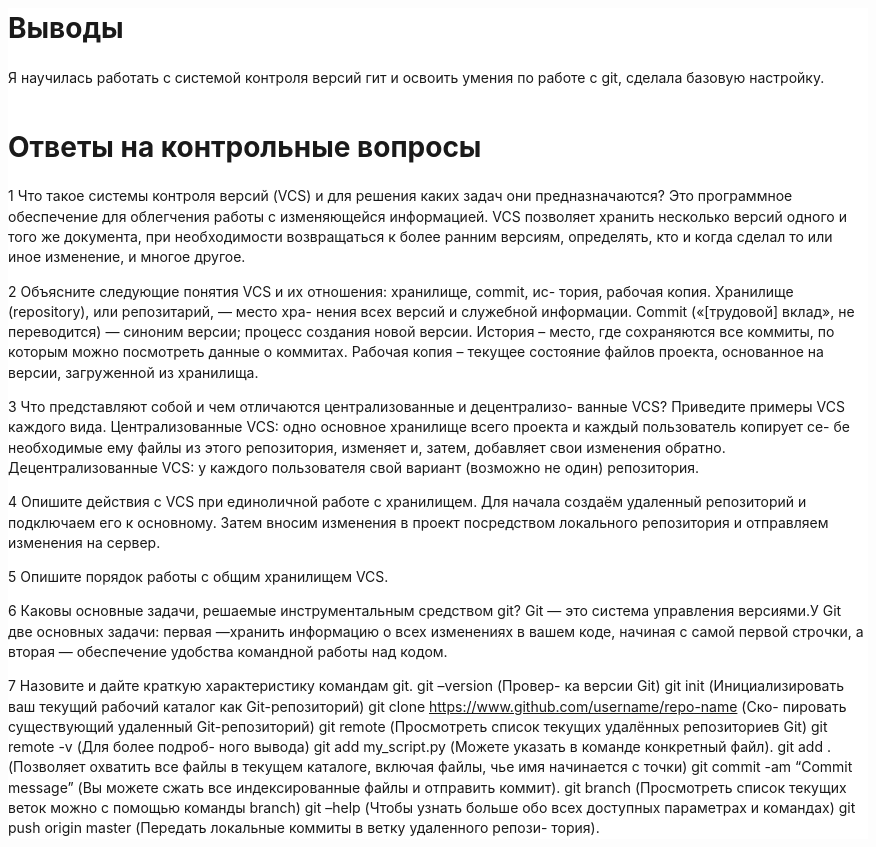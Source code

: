 
# Выводы

Я научилась работать с системой контроля версий гит и освоить умения по работе с git, сделала базовую настройку.

# Ответы на контрольные вопросы
1 Что такое системы контроля версий (VCS) и для решения каких задач они
предназначаются? Это программное обеспечение для облегчения работы с
изменяющейся информацией. VCS позволяет хранить несколько версий одного
и того же документа, при необходимости возвращаться к более ранним версиям,
определять, кто и когда сделал то или иное изменение, и многое другое.

2 Объясните следующие понятия VCS и их отношения: хранилище, commit, ис-
тория, рабочая копия. Хранилище (repository), или репозитарий, — место хра-
нения всех версий и служебной информации. Commit («[трудовой] вклад», не
переводится) — синоним версии; процесс создания новой версии. История –
место, где сохраняются все коммиты, по которым можно посмотреть данные о
коммитах. Рабочая копия – текущее состояние файлов проекта, основанное на
версии, загруженной из хранилища.

3 Что представляют собой и чем отличаются централизованные и децентрализо-
ванные VCS? Приведите примеры VCS каждого вида. Централизованные VCS:
одно основное хранилище всего проекта и каждый пользователь копирует се-
бе необходимые ему файлы из этого репозитория, изменяет и, затем, добавляет
свои изменения обратно. Децентрализованные VCS: у каждого пользователя
свой вариант (возможно не один) репозитория.

4 Опишите действия с VCS при единоличной работе с хранилищем. Для начала создаём удаленный репозиторий и подключаем его к основному. Затем вносим изменения в проект посредством локального репозитория и отправляем изменения на сервер.

5 Опишите порядок работы с общим хранилищем VCS.

6 Каковы основные задачи, решаемые инструментальным средством git? Git —
это система управления версиями.У Git две основных задачи: первая —хранить информацию о всех изменениях в вашем коде, начиная с самой первой
строчки, а вторая — обеспечение удобства командной работы над кодом.

7 Назовите и дайте краткую характеристику командам git. git –version (Провер-
ка версии Git) git init (Инициализировать ваш текущий рабочий каталог как
Git-репозиторий) git clone https://www.github.com/username/repo-name (Ско-
пировать существующий удаленный Git-репозиторий) git remote (Просмотреть
список текущих удалённых репозиториев Git) git remote -v (Для более подроб-
ного вывода) git add my_script.py (Можете указать в команде конкретный
файл). git add . (Позволяет охватить все файлы в текущем каталоге, включая
файлы, чье имя начинается с точки) git commit -am “Commit message” (Вы
можете сжать все индексированные файлы и отправить коммит). git branch
(Просмотреть список текущих веток можно с помощью команды branch) git
–help (Чтобы узнать больше обо всех доступных параметрах и командах) git
push origin master (Передать локальные коммиты в ветку удаленного репози-
тория).
